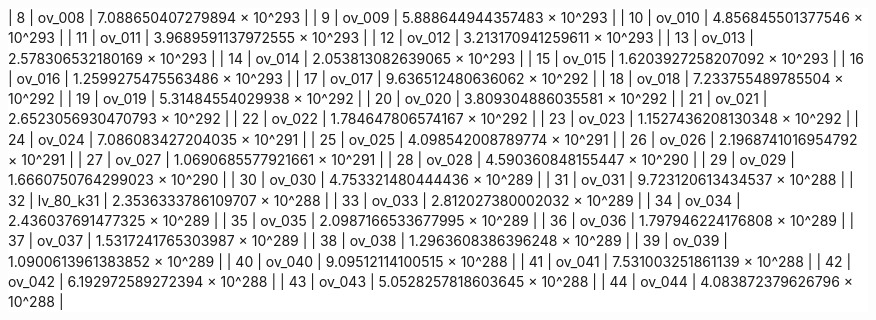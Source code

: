 | 8 | ov_008 | 7.088650407279894 × 10^293 |
| 9 | ov_009 | 5.888644944357483 × 10^293 |
| 10 | ov_010 | 4.856845501377546 × 10^293 |
| 11 | ov_011 | 3.9689591137972555 × 10^293 |
| 12 | ov_012 | 3.213170941259611 × 10^293 |
| 13 | ov_013 | 2.578306532180169 × 10^293 |
| 14 | ov_014 | 2.053813082639065 × 10^293 |
| 15 | ov_015 | 1.6203927258207092 × 10^293 |
| 16 | ov_016 | 1.2599275475563486 × 10^293 |
| 17 | ov_017 | 9.636512480636062 × 10^292 |
| 18 | ov_018 | 7.233755489785504 × 10^292 |
| 19 | ov_019 | 5.31484554029938 × 10^292 |
| 20 | ov_020 | 3.809304886035581 × 10^292 |
| 21 | ov_021 | 2.6523056930470793 × 10^292 |
| 22 | ov_022 | 1.784647806574167 × 10^292 |
| 23 | ov_023 | 1.1527436208130348 × 10^292 |
| 24 | ov_024 | 7.086083427204035 × 10^291 |
| 25 | ov_025 | 4.098542008789774 × 10^291 |
| 26 | ov_026 | 2.1968741016954792 × 10^291 |
| 27 | ov_027 | 1.0690685577921661 × 10^291 |
| 28 | ov_028 | 4.590360848155447 × 10^290 |
| 29 | ov_029 | 1.6660750764299023 × 10^290 |
| 30 | ov_030 | 4.753321480444436 × 10^289 |
| 31 | ov_031 | 9.723120613434537 × 10^288 |
| 32 | lv_80_k31 | 2.3536333786109707 × 10^288 |
| 33 | ov_033 | 2.812027380002032 × 10^289 |
| 34 | ov_034 | 2.436037691477325 × 10^289 |
| 35 | ov_035 | 2.0987166533677995 × 10^289 |
| 36 | ov_036 | 1.797946224176808 × 10^289 |
| 37 | ov_037 | 1.5317241765303987 × 10^289 |
| 38 | ov_038 | 1.2963608386396248 × 10^289 |
| 39 | ov_039 | 1.0900613961383852 × 10^289 |
| 40 | ov_040 | 9.09512114100515 × 10^288 |
| 41 | ov_041 | 7.531003251861139 × 10^288 |
| 42 | ov_042 | 6.192972589272394 × 10^288 |
| 43 | ov_043 | 5.0528257818603645 × 10^288 |
| 44 | ov_044 | 4.083872379626796 × 10^288 |